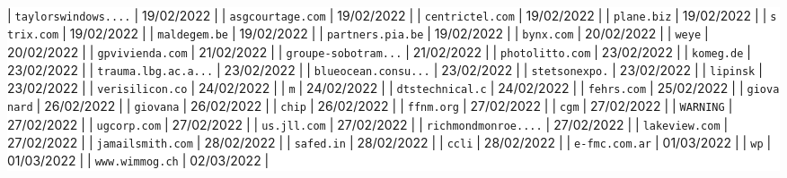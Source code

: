 | `taylorswindows....` | 19/02/2022 |
| `asgcourtage.com` | 19/02/2022 |
| `centrictel.com` | 19/02/2022 |
| `plane.biz` | 19/02/2022 |
| `strix.com` | 19/02/2022 |
| `maldegem.be` | 19/02/2022 |
| `partners.pia.be` | 19/02/2022 |
| `bynx.com` | 20/02/2022 |
| `weye` | 20/02/2022 |
| `gpvivienda.com` | 21/02/2022 |
| `groupe-sobotram...` | 21/02/2022 |
| `photolitto.com` | 23/02/2022 |
| `komeg.de` | 23/02/2022 |
| `trauma.lbg.ac.a...` | 23/02/2022 |
| `blueocean.consu...` | 23/02/2022 |
| `stetsonexpo.` | 23/02/2022 |
| `lipinsk` | 23/02/2022 |
| `verisilicon.co` | 24/02/2022 |
| `m` | 24/02/2022 |
| `dtstechnical.c` | 24/02/2022 |
| `fehrs.com` | 25/02/2022 |
| `giovanard` | 26/02/2022 |
| `giovana` | 26/02/2022 |
| `chip` | 26/02/2022 |
| `ffnm.org` | 27/02/2022 |
| `cgm` | 27/02/2022 |
| `WARNING` | 27/02/2022 |
| `ugcorp.com` | 27/02/2022 |
| `us.jll.com` | 27/02/2022 |
| `richmondmonroe....` | 27/02/2022 |
| `lakeview.com` | 27/02/2022 |
| `jamailsmith.com` | 28/02/2022 |
| `safed.in` | 28/02/2022 |
| `ccli` | 28/02/2022 |
| `e-fmc.com.ar` | 01/03/2022 |
| `wp` | 01/03/2022 |
| `www.wimmog.ch` | 02/03/2022 |